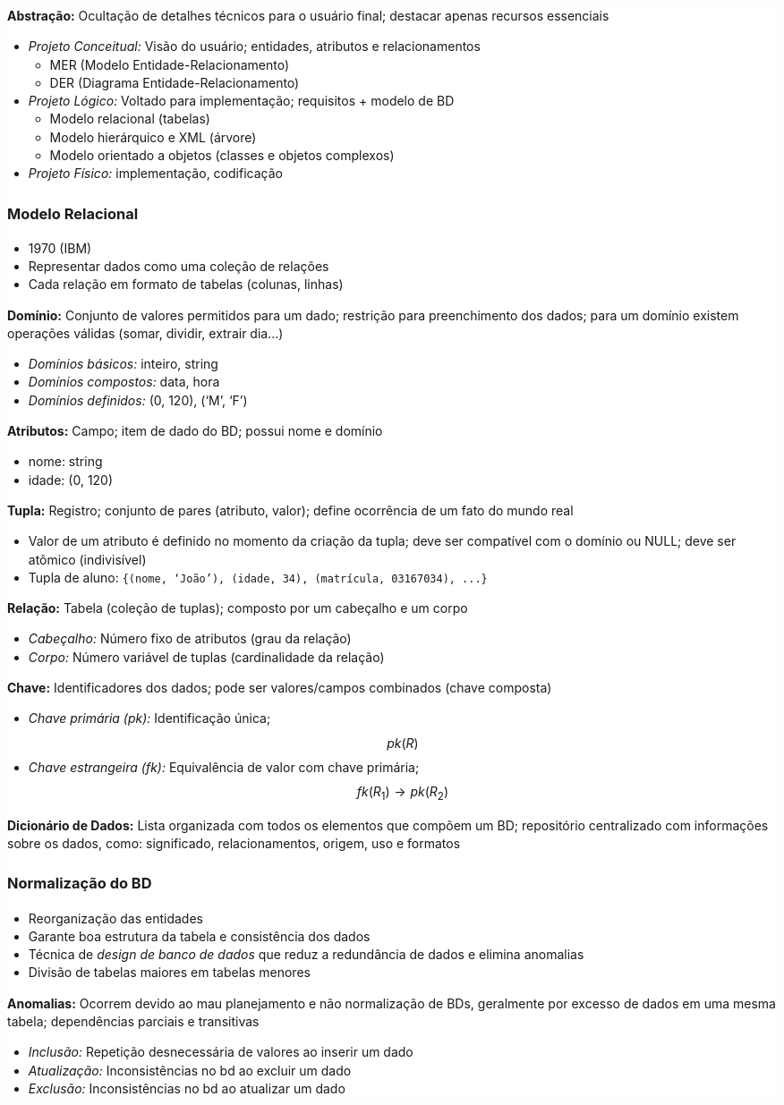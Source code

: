 **Abstração:** Ocultação de detalhes técnicos para o usuário final; destacar apenas recursos essenciais  
- *Projeto Conceitual:* Visão do usuário; entidades, atributos e relacionamentos
	- MER (Modelo Entidade-Relacionamento)
	- DER (Diagrama Entidade-Relacionamento)
- *Projeto Lógico:* Voltado para implementação; requisitos + modelo de BD
	- Modelo relacional (tabelas)
	- Modelo hierárquico e XML (árvore)
	- Modelo orientado a objetos (classes e objetos complexos)
- *Projeto Físico:*  implementação, codificação

### Modelo Relacional

- 1970 (IBM)
- Representar dados como uma coleção de relações
- Cada relação em formato de tabelas (colunas, linhas)

**Domínio:** Conjunto de valores permitidos para um dado; restrição para preenchimento dos dados; para um domínio existem operações válidas (somar, dividir, extrair dia...)  
- *Domínios básicos:* inteiro, string
- *Domínios compostos:* data, hora
- *Domínios definidos:* (0, 120), (‘M’, ‘F’)

**Atributos:** Campo; item de dado do BD; possui nome e domínio  
- nome: string
- idade: (0, 120)

**Tupla:** Registro; conjunto de pares (atributo, valor); define ocorrência de um fato do mundo real  
- Valor de um atributo é definido no momento da criação da tupla; deve ser compatível com o domínio ou NULL; deve ser atômico (indivisível)
- Tupla de aluno: `{(nome, ‘João’), (idade, 34), (matrícula, 03167034), ...}`

**Relação:** Tabela (coleção de tuplas); composto por um cabeçalho e um corpo  
- *Cabeçalho:* Número fixo de atributos (grau da relação) 
- *Corpo:* Número variável de tuplas (cardinalidade da relação)

**Chave:** Identificadores dos dados; pode ser valores/campos combinados (chave composta)
- *Chave primária (pk):* Identificação única; $$pk (R)$$
- *Chave estrangeira (fk):* Equivalência de valor com chave primária; $$fk(R_1) \rightarrow pk(R_2)$$ 

**Dicionário de Dados:** Lista organizada com todos os elementos que compõem
um BD; repositório centralizado com informações sobre os dados, como: significado, relacionamentos, origem, uso e formatos  

### Normalização do BD

- Reorganização das entidades 
- Garante boa estrutura da tabela e consistência dos dados
- Técnica de *design de banco de dados* que reduz a redundância de dados e elimina anomalias
- Divisão de tabelas maiores em tabelas menores

**Anomalias:** Ocorrem devido ao mau planejamento e não normalização de BDs, geralmente por excesso de dados em uma mesma tabela; dependências parciais e transitivas
- *Inclusão:* Repetição desnecessária de valores ao inserir um dado
- *Atualização:* Inconsistências no bd ao excluir um dado
- *Exclusão:* Inconsistências no bd ao atualizar um dado
